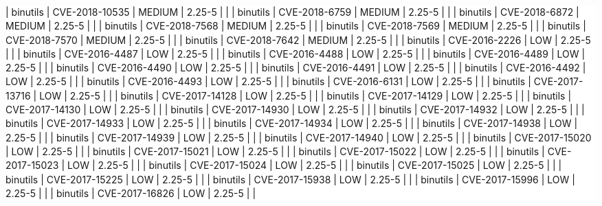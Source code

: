 | binutils         |    CVE-2018-10535   |   MEDIUM  |  2.25-5 |  |
| binutils         |    CVE-2018-6759   |   MEDIUM  |  2.25-5 |  |
| binutils         |    CVE-2018-6872   |   MEDIUM  |  2.25-5 |  |
| binutils         |    CVE-2018-7568   |   MEDIUM  |  2.25-5 |  |
| binutils         |    CVE-2018-7569   |   MEDIUM  |  2.25-5 |  |
| binutils         |    CVE-2018-7570   |   MEDIUM  |  2.25-5 |  |
| binutils         |    CVE-2018-7642   |   MEDIUM  |  2.25-5 |  |
| binutils         |    CVE-2016-2226   |   LOW  |  2.25-5 |  |
| binutils         |    CVE-2016-4487   |   LOW  |  2.25-5 |  |
| binutils         |    CVE-2016-4488   |   LOW  |  2.25-5 |  |
| binutils         |    CVE-2016-4489   |   LOW  |  2.25-5 |  |
| binutils         |    CVE-2016-4490   |   LOW  |  2.25-5 |  |
| binutils         |    CVE-2016-4491   |   LOW  |  2.25-5 |  |
| binutils         |    CVE-2016-4492   |   LOW  |  2.25-5 |  |
| binutils         |    CVE-2016-4493   |   LOW  |  2.25-5 |  |
| binutils         |    CVE-2016-6131   |   LOW  |  2.25-5 |  |
| binutils         |    CVE-2017-13716   |   LOW  |  2.25-5 |  |
| binutils         |    CVE-2017-14128   |   LOW  |  2.25-5 |  |
| binutils         |    CVE-2017-14129   |   LOW  |  2.25-5 |  |
| binutils         |    CVE-2017-14130   |   LOW  |  2.25-5 |  |
| binutils         |    CVE-2017-14930   |   LOW  |  2.25-5 |  |
| binutils         |    CVE-2017-14932   |   LOW  |  2.25-5 |  |
| binutils         |    CVE-2017-14933   |   LOW  |  2.25-5 |  |
| binutils         |    CVE-2017-14934   |   LOW  |  2.25-5 |  |
| binutils         |    CVE-2017-14938   |   LOW  |  2.25-5 |  |
| binutils         |    CVE-2017-14939   |   LOW  |  2.25-5 |  |
| binutils         |    CVE-2017-14940   |   LOW  |  2.25-5 |  |
| binutils         |    CVE-2017-15020   |   LOW  |  2.25-5 |  |
| binutils         |    CVE-2017-15021   |   LOW  |  2.25-5 |  |
| binutils         |    CVE-2017-15022   |   LOW  |  2.25-5 |  |
| binutils         |    CVE-2017-15023   |   LOW  |  2.25-5 |  |
| binutils         |    CVE-2017-15024   |   LOW  |  2.25-5 |  |
| binutils         |    CVE-2017-15025   |   LOW  |  2.25-5 |  |
| binutils         |    CVE-2017-15225   |   LOW  |  2.25-5 |  |
| binutils         |    CVE-2017-15938   |   LOW  |  2.25-5 |  |
| binutils         |    CVE-2017-15996   |   LOW  |  2.25-5 |  |
| binutils         |    CVE-2017-16826   |   LOW  |  2.25-5 |  |